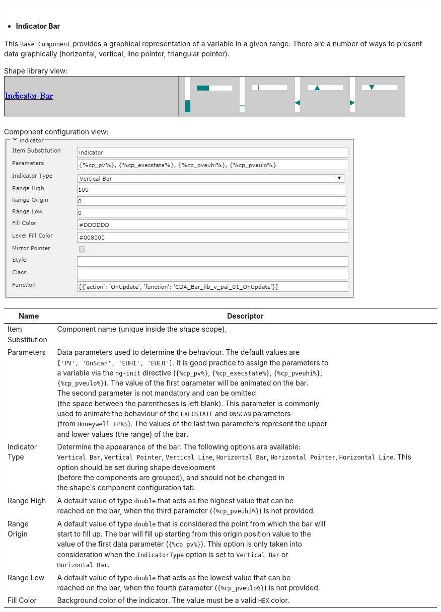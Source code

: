<br>

- **Indicator Bar**

This `Base Component` provides a graphical representation of a variable in a given range. There are a number of ways to present data graphically (horizontal, vertical, line pointer, triangular pointer).

Shape library view:
![](./media/hmi-editor-mastering/image49.png)

Component configuration view:
![](./media/hmi-editor-mastering/image49.1.png)

| Name              | Descriptor                                                                                                                                                                                                                                                                                                                                                                                                                                                                                                                                                             |
| ----------------- | ---------------------------------------------------------------------------------------------------------------------------------------------------------------------------------------------------------------------------------------------------------------------------------------------------------------------------------------------------------------------------------------------------------------------------------------------------------------------------------------------------------------------------------------------------------------------- |
| Item Substitution | Component name (unique inside the shape scope).                                                                                                                                                                                                                                                                                                                                                                                                                                                                                                                                  |
| Parameters        | Data parameters used to determine the behaviour. The default values are <br> `['PV', 'OnScan', 'EUHI', 'EULO']`. It is good practice to assign the parameters to <br> a variable via the `ng-init` directive (`{%cp_pv%}`, `{%cp_execstate%}`, `{%cp_pveuhi%}`, <br>`{%cp_pveulo%}`). The value of the first parameter will be animated on the bar. <br>The second parameter is not mandatory and can be omitted <br> (the space between the parentheses is left blank). This parameter is commonly <br> used to animate the behaviour of the `EXECSTATE` and `ONSCAN` parameters <br> (from `Honeywell EPKS`). The values ​​of the last two parameters represent the upper <br> and lower values (the range) of the bar. |
| Indicator Type    | Determine the appearance of the bar. The following options are available:<br>`Vertical Bar`, `Vertical Pointer`, `Vertical Line`, `Horizontal Bar`, `Horizontal Pointer`, `Horizontal Line`. This option should be set during shape development <br>(before the components are grouped), and should not be changed in <br> the shape's component configuration tab.                                                                                                                                                                                                                                                  |
| Range High        | A default value of type `double` that acts as the highest value that can be <br>reached on the bar, when the third parameter (`{%cp_pveuhi%}`) is not provided.                                                                                                                                                                                                                                                                                                                                                                                                                                                        |
| Range Origin      | A default value of type `double` that is considered the point from which the bar will <br>start to fill up. The bar will fill up starting from this origin position value to the <br>value of the first data parameter (`{%cp_pv%}`). This option is only taken into <br>consideration when the `IndicatorType` option is set to `Vertical Bar` or <br> `Horizontal Bar`.                                                                                                                                                                                                                                                                                                     |
| Range Low         | A default value of type `double` that acts as the lowest value that can be <br>reached on the bar, when the fourth parameter (`{%cp_pveulo%}`) is not provided.                                                                                                                                                                                                                                                                                                                                                                                                                                                        |
| Fill Color        | Background color of the indicator. The value must be a valid `HEX` color.                                                                                                                                                                                                                                                                                                                                                                                                                                                                                              |